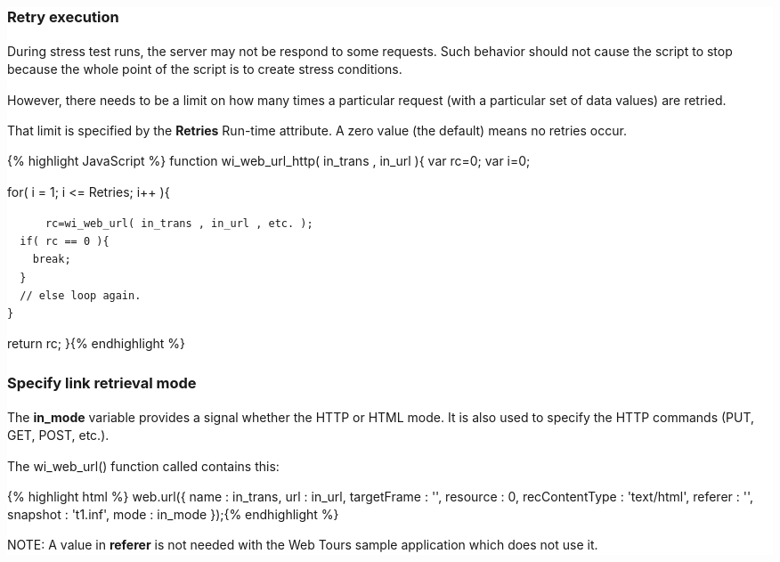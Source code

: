 
<a name="Retries"></a>

### Retry execution

During stress test runs, the server may not be respond to some requests.
Such behavior should not cause the script to stop because
the whole point of the script is to create stress conditions.

However, there needs to be a limit on how many times a particular 
request (with a particular set of data values) are retried.

That limit is specified by the <strong>Retries</strong> 
Run-time attribute. A zero value (the default) means no retries occur.

{% highlight JavaScript %}
function wi_web_url_http( in_trans , in_url ){
   var rc=0;
   var i=0;
   
   for( i = 1; i <= Retries; i++ ){ 

          rc=wi_web_url( in_trans , in_url , etc. );
      if( rc == 0 ){
        break;
      }
      // else loop again.
    }
   return rc;
}{% endhighlight %}

<a name="SpecifyLinkRetrieval"></a>

### Specify link retrieval mode 

The <strong>in_mode</strong> variable provides a signal whether
the HTTP or HTML mode. It is also used to specify the HTTP commands
(PUT, GET, POST, etc.).

The wi_web_url() function called contains this:

   {% highlight html %}
   web.url({
    name : in_trans, 
    url :  in_url, 
    targetFrame : '', 
    resource : 0, 
    recContentType : 'text/html', 
    referer : '', 
    snapshot : 't1.inf', 
    mode : in_mode
   });{% endhighlight %}

NOTE: A value in <strong>referer</strong> is
not needed with the Web Tours sample application which does not use it.

